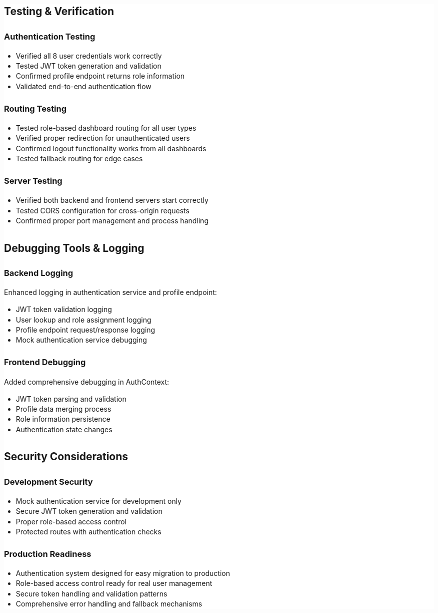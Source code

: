 ## Testing & Verification

### Authentication Testing
- Verified all 8 user credentials work correctly
- Tested JWT token generation and validation
- Confirmed profile endpoint returns role information
- Validated end-to-end authentication flow

### Routing Testing
- Tested role-based dashboard routing for all user types
- Verified proper redirection for unauthenticated users
- Confirmed logout functionality works from all dashboards
- Tested fallback routing for edge cases

### Server Testing
- Verified both backend and frontend servers start correctly
- Tested CORS configuration for cross-origin requests
- Confirmed proper port management and process handling

## Debugging Tools & Logging

### Backend Logging
Enhanced logging in authentication service and profile endpoint:
- JWT token validation logging
- User lookup and role assignment logging
- Profile endpoint request/response logging
- Mock authentication service debugging

### Frontend Debugging
Added comprehensive debugging in AuthContext:
- JWT token parsing and validation
- Profile data merging process
- Role information persistence
- Authentication state changes

## Security Considerations

### Development Security
- Mock authentication service for development only
- Secure JWT token generation and validation
- Proper role-based access control
- Protected routes with authentication checks

### Production Readiness
- Authentication system designed for easy migration to production
- Role-based access control ready for real user management
- Secure token handling and validation patterns
- Comprehensive error handling and fallback mechanisms
